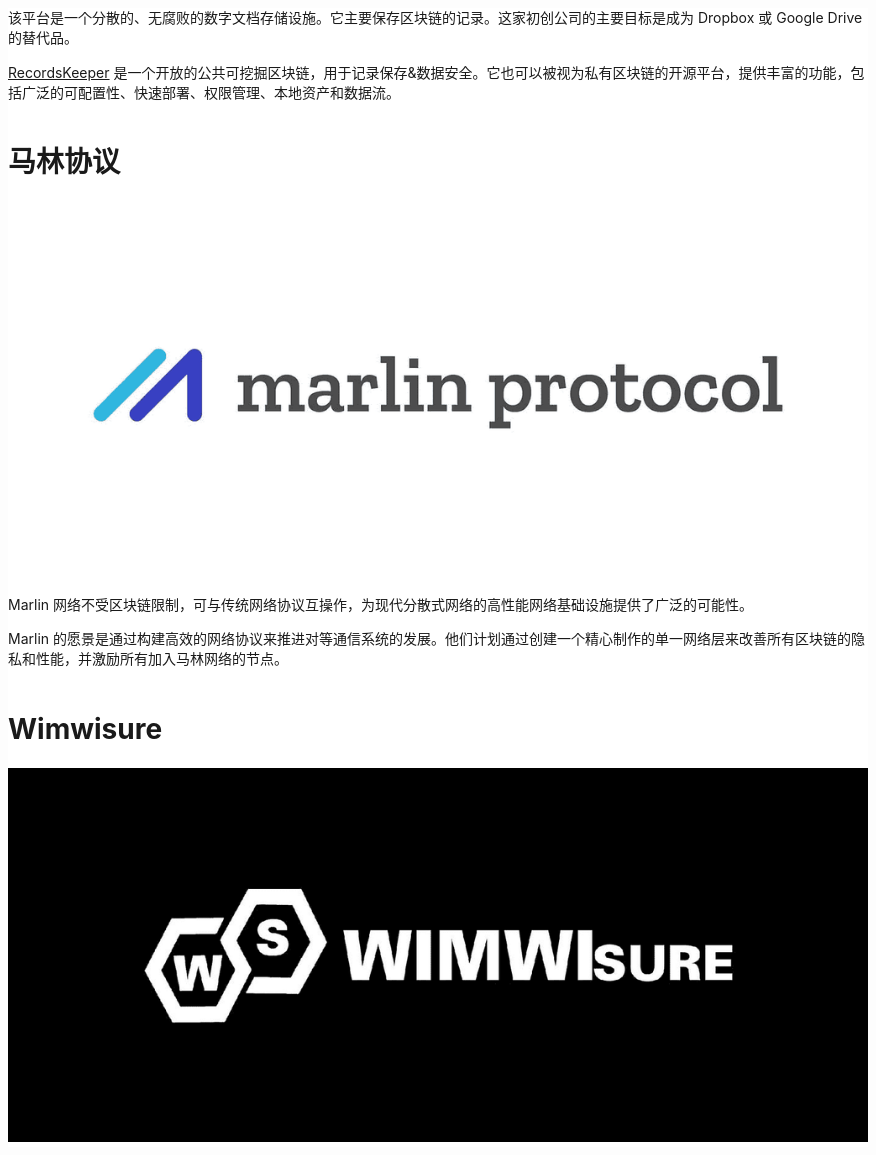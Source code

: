该平台是一个分散的、无腐败的数字文档存储设施。它主要保存区块链的记录。这家初创公司的主要目标是成为 Dropbox 或 Google Drive 的替代品。

[RecordsKeeper](https://www.recordskeeper.co/) 是一个开放的公共可挖掘区块链，用于记录保存&数据安全。它也可以被视为私有区块链的开源平台，提供丰富的功能，包括广泛的可配置性、快速部署、权限管理、本地资产和数据流。

# 马林协议

![](img/8d5396ea2f65479b2412879da3b80728.png)

Marlin 网络不受区块链限制，可与传统网络协议互操作，为现代分散式网络的高性能网络基础设施提供了广泛的可能性。

Marlin 的愿景是通过构建高效的网络协议来推进对等通信系统的发展。他们计划通过创建一个精心制作的单一网络层来改善所有区块链的隐私和性能，并激励所有加入马林网络的节点。

# Wimwisure

![](img/cc9aa17c7390e8b2770ca54d958f7654.png)
